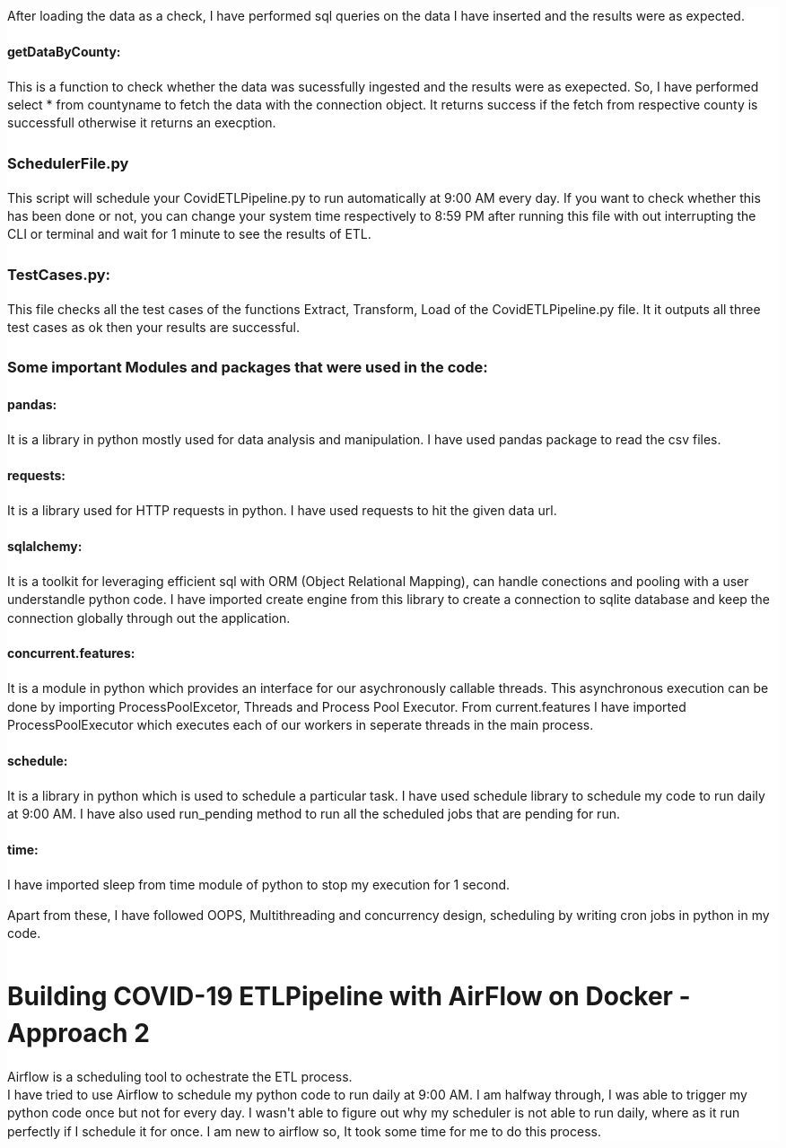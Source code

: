 After loading the data as a check, I have performed sql queries on the data I have inserted and the results were as expected.
#### getDataByCounty:
This is a function to check whether the data was sucessfully ingested and the results were as exepected. So, I have performed select * from countyname to fetch the data with the connection object. It returns success if the fetch from respective county is successfull otherwise it returns an execption.

### SchedulerFile.py
This script will schedule your CovidETLPipeline.py to run automatically at 9:00 AM every day. If you want to check whether this has been done or not, you can change your system time respectively to 8:59 PM after running this file with out interrupting the CLI or terminal and wait for 1 minute to see the results of ETL.

### TestCases.py:
This file checks all the test cases of the functions Extract, Transform, Load of the CovidETLPipeline.py file. It it outputs all three test cases as ok then your results are successful. 

### Some important Modules and packages that were used in the code:
#### pandas: 
It is a library in python mostly used for data analysis and manipulation. I have used pandas package to read the csv files.
#### requests: 
It is a library used for HTTP requests in python. I have used requests to hit the given data url. 
#### sqlalchemy: 
It is a toolkit for leveraging efficient sql with ORM (Object Relational Mapping), can handle conections and pooling with a user understandle python code. I have imported create engine from this library to create a connection to sqlite database and keep the connection globally through out the application.
#### concurrent.features:
It is a module in python which provides an interface for our asychronously callable threads. This asynchronous execution can be done by importing ProcessPoolExcetor, Threads and Process Pool Executor. From current.features I have imported ProcessPoolExecutor which executes each of our workers in seperate threads in the main process.
#### schedule: 
It is a library in python which is used to schedule a particular task. I have used schedule library to schedule my code to run daily at 9:00 AM. I have also used run_pending method to run all the scheduled jobs that are pending for run. 
#### time: 
I have imported sleep from time module of python to stop my execution for 1 second. 

Apart from these, I have followed OOPS, Multithreading and concurrency design, scheduling by writing cron jobs in python in my code. 

# Building COVID-19 ETLPipeline with AirFlow on Docker - Approach 2
Airflow is a scheduling tool to ochestrate the ETL process.  
I have tried to use Airflow to schedule my python code to run daily at 9:00 AM. I am halfway through, I was able to trigger my python code once but not for every day. 
I wasn't able to figure out why my scheduler is not able to run daily, where as it run perfectly if I schedule it for once. 
I am new to airflow so, It took some time for me to do this process.
